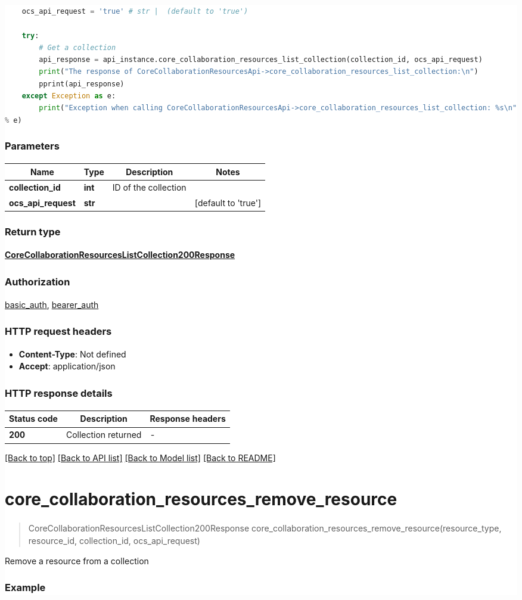 ```python
    ocs_api_request = 'true' # str |  (default to 'true')

    try:
        # Get a collection
        api_response = api_instance.core_collaboration_resources_list_collection(collection_id, ocs_api_request)
        print("The response of CoreCollaborationResourcesApi->core_collaboration_resources_list_collection:\n")
        pprint(api_response)
    except Exception as e:
        print("Exception when calling CoreCollaborationResourcesApi->core_collaboration_resources_list_collection: %s\n" % e)
```


### Parameters

Name | Type | Description  | Notes
------------- | ------------- | ------------- | -------------
 **collection_id** | **int**| ID of the collection | 
 **ocs_api_request** | **str**|  | [default to &#39;true&#39;]

### Return type

[**CoreCollaborationResourcesListCollection200Response**](CoreCollaborationResourcesListCollection200Response.md)

### Authorization

[basic_auth](../README.md#basic_auth), [bearer_auth](../README.md#bearer_auth)

### HTTP request headers

 - **Content-Type**: Not defined
 - **Accept**: application/json

### HTTP response details
| Status code | Description | Response headers |
|-------------|-------------|------------------|
**200** | Collection returned |  -  |

[[Back to top]](#) [[Back to API list]](../README.md#documentation-for-api-endpoints) [[Back to Model list]](../README.md#documentation-for-models) [[Back to README]](../README.md)

# **core_collaboration_resources_remove_resource**
> CoreCollaborationResourcesListCollection200Response core_collaboration_resources_remove_resource(resource_type, resource_id, collection_id, ocs_api_request)

Remove a resource from a collection

### Example
